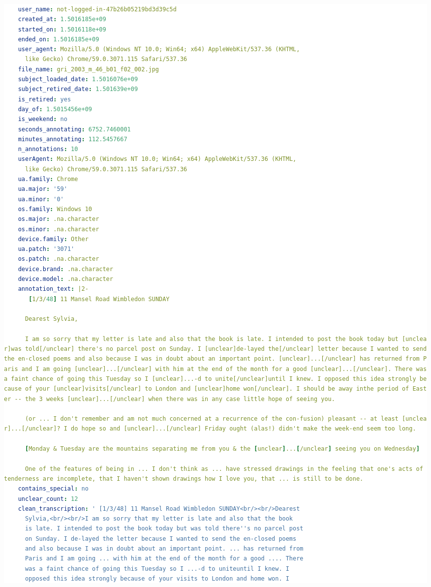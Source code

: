 ```yaml
    user_name: not-logged-in-47b26b05219bd3d39c5d
    created_at: 1.5016185e+09
    started_on: 1.5016118e+09
    ended_on: 1.5016185e+09
    user_agent: Mozilla/5.0 (Windows NT 10.0; Win64; x64) AppleWebKit/537.36 (KHTML,
      like Gecko) Chrome/59.0.3071.115 Safari/537.36
    file_name: gri_2003_m_46_b01_f02_002.jpg
    subject_loaded_date: 1.5016076e+09
    subject_retired_date: 1.501639e+09
    is_retired: yes
    day_of: 1.5015456e+09
    is_weekend: no
    seconds_annotating: 6752.7460001
    minutes_annotating: 112.5457667
    n_annotations: 10
    userAgent: Mozilla/5.0 (Windows NT 10.0; Win64; x64) AppleWebKit/537.36 (KHTML,
      like Gecko) Chrome/59.0.3071.115 Safari/537.36
    ua.family: Chrome
    ua.major: '59'
    ua.minor: '0'
    os.family: Windows 10
    os.major: .na.character
    os.minor: .na.character
    device.family: Other
    ua.patch: '3071'
    os.patch: .na.character
    device.brand: .na.character
    device.model: .na.character
    annotation_text: |2-
       [1/3/48] 11 Mansel Road Wimbledon SUNDAY

      Dearest Sylvia,

      I am so sorry that my letter is late and also that the book is late. I intended to post the book today but [unclear]was told[/unclear] there's no parcel post on Sunday. I [unclear]de-layed the[/unclear] letter because I wanted to send the en-closed poems and also because I was in doubt about an important point. [unclear]...[/unclear] has returned from Paris and I am going [unclear]...[/unclear] with him at the end of the month for a good [unclear]...[/unclear]. There was a faint chance of going this Tuesday so I [unclear]...-d to unite[/unclear]until I knew. I opposed this idea strongly because of your [unclear]visits[/unclear] to London and [unclear]home won[/unclear]. I should be away inthe period of Easter -- the 3 weeks [unclear]...[/unclear] when there was in any case little hope of seeing you.

      (or ... I don't remember and am not much concerned at a recurrence of the con-fusion) pleasant -- at least [unclear]...[/unclear]? I do hope so and [unclear]...[/unclear] Friday ought (alas!) didn't make the week-end seem too long.

      [Monday & Tuesday are the mountains separating me from you & the [unclear]...[/unclear] seeing you on Wednesday]

      One of the features of being in ... I don't think as ... have stressed drawings in the feeling that one's acts of tenderness are incomplete, that I haven't shown drawings how I love you, that ... is still to be done.
    contains_special: no
    unclear_count: 12
    clean_transcription: ' [1/3/48] 11 Mansel Road Wimbledon SUNDAY<br/><br/>Dearest
      Sylvia,<br/><br/>I am so sorry that my letter is late and also that the book
      is late. I intended to post the book today but was told there''s no parcel post
      on Sunday. I de-layed the letter because I wanted to send the en-closed poems
      and also because I was in doubt about an important point. ... has returned from
      Paris and I am going ... with him at the end of the month for a good .... There
      was a faint chance of going this Tuesday so I ...-d to uniteuntil I knew. I
      opposed this idea strongly because of your visits to London and home won. I
```